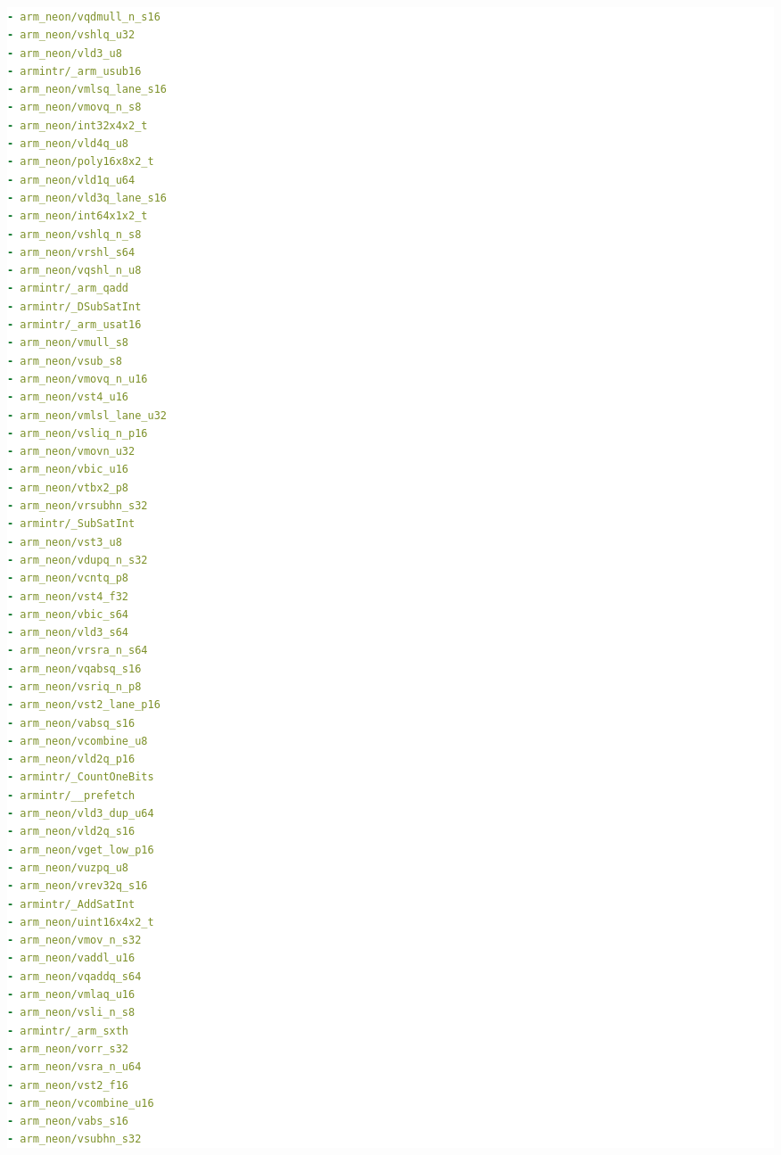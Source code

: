 ```yaml
- arm_neon/vqdmull_n_s16
- arm_neon/vshlq_u32
- arm_neon/vld3_u8
- armintr/_arm_usub16
- arm_neon/vmlsq_lane_s16
- arm_neon/vmovq_n_s8
- arm_neon/int32x4x2_t
- arm_neon/vld4q_u8
- arm_neon/poly16x8x2_t
- arm_neon/vld1q_u64
- arm_neon/vld3q_lane_s16
- arm_neon/int64x1x2_t
- arm_neon/vshlq_n_s8
- arm_neon/vrshl_s64
- arm_neon/vqshl_n_u8
- armintr/_arm_qadd
- armintr/_DSubSatInt
- armintr/_arm_usat16
- arm_neon/vmull_s8
- arm_neon/vsub_s8
- arm_neon/vmovq_n_u16
- arm_neon/vst4_u16
- arm_neon/vmlsl_lane_u32
- arm_neon/vsliq_n_p16
- arm_neon/vmovn_u32
- arm_neon/vbic_u16
- arm_neon/vtbx2_p8
- arm_neon/vrsubhn_s32
- armintr/_SubSatInt
- arm_neon/vst3_u8
- arm_neon/vdupq_n_s32
- arm_neon/vcntq_p8
- arm_neon/vst4_f32
- arm_neon/vbic_s64
- arm_neon/vld3_s64
- arm_neon/vrsra_n_s64
- arm_neon/vqabsq_s16
- arm_neon/vsriq_n_p8
- arm_neon/vst2_lane_p16
- arm_neon/vabsq_s16
- arm_neon/vcombine_u8
- arm_neon/vld2q_p16
- armintr/_CountOneBits
- armintr/__prefetch
- arm_neon/vld3_dup_u64
- arm_neon/vld2q_s16
- arm_neon/vget_low_p16
- arm_neon/vuzpq_u8
- arm_neon/vrev32q_s16
- armintr/_AddSatInt
- arm_neon/uint16x4x2_t
- arm_neon/vmov_n_s32
- arm_neon/vaddl_u16
- arm_neon/vqaddq_s64
- arm_neon/vmlaq_u16
- arm_neon/vsli_n_s8
- armintr/_arm_sxth
- arm_neon/vorr_s32
- arm_neon/vsra_n_u64
- arm_neon/vst2_f16
- arm_neon/vcombine_u16
- arm_neon/vabs_s16
- arm_neon/vsubhn_s32
```
